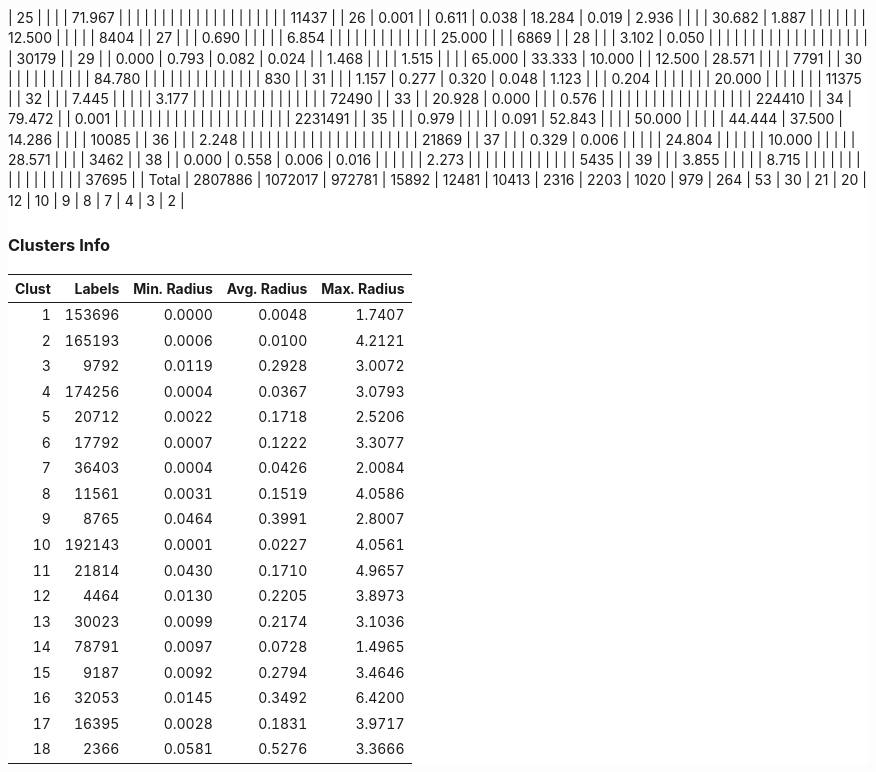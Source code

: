 |    25 |         |         |         |  71.967 |         |         |         |         |         |         |         |         |         |         |         |         |         |         |         |         |         |         |         |   11437 |
|    26 |   0.001 |         |   0.611 |   0.038 |  18.284 |   0.019 |   2.936 |         |         |         |  30.682 |   1.887 |         |         |         |         |         |         |  12.500 |         |         |         |         |    8404 |
|    27 |         |         |   0.690 |         |         |         |         |   6.854 |         |         |         |         |         |         |         |         |         |         |         |         |  25.000 |         |         |    6869 |
|    28 |         |         |   3.102 |   0.050 |         |         |         |         |         |         |         |         |         |         |         |         |         |         |         |         |         |         |         |   30179 |
|    29 |         |   0.000 |   0.793 |   0.082 |   0.024 |         |   1.468 |         |         |         |   1.515 |         |         |         |  65.000 |  33.333 |  10.000 |         |  12.500 |  28.571 |         |         |         |    7791 |
|    30 |         |         |         |         |         |         |         |         |         |  84.780 |         |         |         |         |         |         |         |         |         |         |         |         |         |     830 |
|    31 |         |         |   1.157 |   0.277 |   0.320 |   0.048 |   1.123 |         |         |   0.204 |         |         |         |         |         |         |  20.000 |         |         |         |         |         |         |   11375 |
|    32 |         |         |   7.445 |         |         |         |         |   3.177 |         |         |         |         |         |         |         |         |         |         |         |         |         |         |         |   72490 |
|    33 |         |  20.928 |   0.000 |         |         |   0.576 |         |         |         |         |         |         |         |         |         |         |         |         |         |         |         |         |         |  224410 |
|    34 |  79.472 |         |   0.001 |         |         |         |         |         |         |         |         |         |         |         |         |         |         |         |         |         |         |         |         | 2231491 |
|    35 |         |         |   0.979 |         |         |         |         |   0.091 |  52.843 |         |         |         |  50.000 |         |         |         |         |  44.444 |  37.500 |  14.286 |         |         |         |   10085 |
|    36 |         |         |   2.248 |         |         |         |         |         |         |         |         |         |         |         |         |         |         |         |         |         |         |         |         |   21869 |
|    37 |         |         |   0.329 |   0.006 |         |         |         |         |  24.804 |         |         |         |         |         |  10.000 |         |         |         |         |  28.571 |         |         |         |    3462 |
|    38 |         |   0.000 |   0.558 |   0.006 |   0.016 |         |         |         |         |         |   2.273 |         |         |         |         |         |         |         |         |         |         |         |         |    5435 |
|    39 |         |         |   3.855 |         |         |         |         |   8.715 |         |         |         |         |         |         |         |         |         |         |         |         |         |         |         |   37695 |
| Total | 2807886 | 1072017 |  972781 |   15892 |   12481 |   10413 |    2316 |    2203 |    1020 |     979 |     264 |      53 |      30 |      21 |      20 |      12 |      10 |       9 |       8 |       7 |       4 |       3 |       2 |


### Clusters Info

| Clust | Labels     | Min. Radius  | Avg. Radius  | Max. Radius  | 
| ----: | ---------: | -----------: | -----------: | -----------: | 
|     1 |     153696 |       0.0000 |       0.0048 |       1.7407 | 
|     2 |     165193 |       0.0006 |       0.0100 |       4.2121 | 
|     3 |       9792 |       0.0119 |       0.2928 |       3.0072 | 
|     4 |     174256 |       0.0004 |       0.0367 |       3.0793 | 
|     5 |      20712 |       0.0022 |       0.1718 |       2.5206 | 
|     6 |      17792 |       0.0007 |       0.1222 |       3.3077 | 
|     7 |      36403 |       0.0004 |       0.0426 |       2.0084 | 
|     8 |      11561 |       0.0031 |       0.1519 |       4.0586 | 
|     9 |       8765 |       0.0464 |       0.3991 |       2.8007 | 
|    10 |     192143 |       0.0001 |       0.0227 |       4.0561 | 
|    11 |      21814 |       0.0430 |       0.1710 |       4.9657 | 
|    12 |       4464 |       0.0130 |       0.2205 |       3.8973 | 
|    13 |      30023 |       0.0099 |       0.2174 |       3.1036 | 
|    14 |      78791 |       0.0097 |       0.0728 |       1.4965 | 
|    15 |       9187 |       0.0092 |       0.2794 |       3.4646 | 
|    16 |      32053 |       0.0145 |       0.3492 |       6.4200 | 
|    17 |      16395 |       0.0028 |       0.1831 |       3.9717 | 
|    18 |       2366 |       0.0581 |       0.5276 |       3.3666 | 
